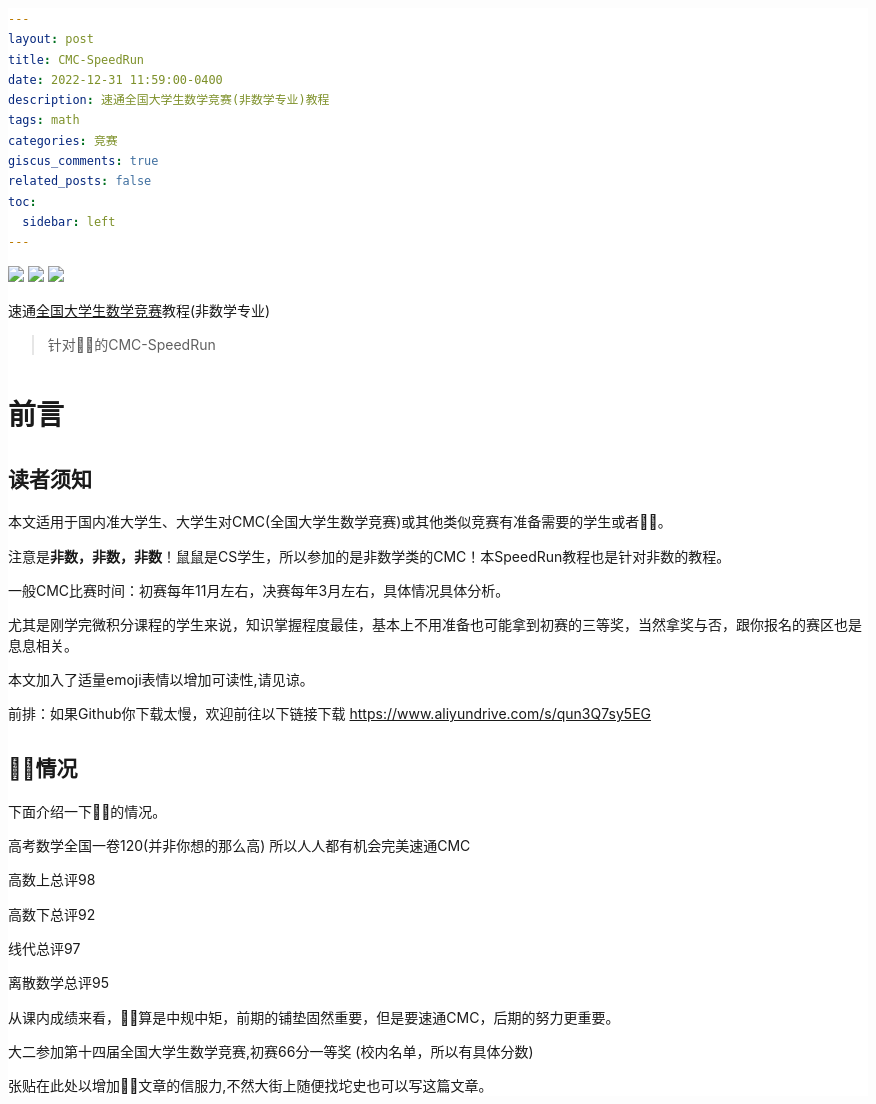 ```yaml
---
layout: post
title: CMC-SpeedRun
date: 2022-12-31 11:59:00-0400
description: 速通全国大学生数学竞赛(非数学专业)教程
tags: math
categories: 竞赛
giscus_comments: true
related_posts: false
toc:
  sidebar: left
---
```


![](https://img.shields.io/github/repo-size/Iamnotphage/CMC-SpeedRun) ![](https://img.shields.io/badge/license-CC0--1.0-blue) ![](https://img.shields.io/github/stars/Iamnotphage/CMC-SpeedRun?style=social)

速通[全国大学生数学竞赛](http://www.cmathc.cn/)教程(非数学专业)

>针对🐹🐹的CMC-SpeedRun

# 前言

## 读者须知
本文适用于国内准大学生、大学生对CMC(全国大学生数学竞赛)或其他类似竞赛有准备需要的学生或者🐹🐹。

注意是**非数，非数，非数**！鼠鼠是CS学生，所以参加的是非数学类的CMC！本SpeedRun教程也是针对非数的教程。

一般CMC比赛时间：初赛每年11月左右，决赛每年3月左右，具体情况具体分析。

尤其是刚学完微积分课程的学生来说，知识掌握程度最佳，基本上不用准备也可能拿到初赛的三等奖，当然拿奖与否，跟你报名的赛区也是息息相关。

本文加入了适量emoji表情以增加可读性,请见谅。

前排：如果Github你下载太慢，欢迎前往以下链接下载
https://www.aliyundrive.com/s/qun3Q7sy5EG

## 🐹🐹情况
下面介绍一下🐹🐹的情况。

高考数学全国一卷120(并非你想的那么高) 所以人人都有机会完美速通CMC

高数上总评98 

高数下总评92 

线代总评97

离散数学总评95

从课内成绩来看，🐹🐹算是中规中矩，前期的铺垫固然重要，但是要速通CMC，后期的努力更重要。

大二参加第十四届全国大学生数学竞赛,初赛66分一等奖 (校内名单，所以有具体分数)

张贴在此处以增加🐹🐹文章的信服力,不然大街上随便找坨史也可以写这篇文章。
